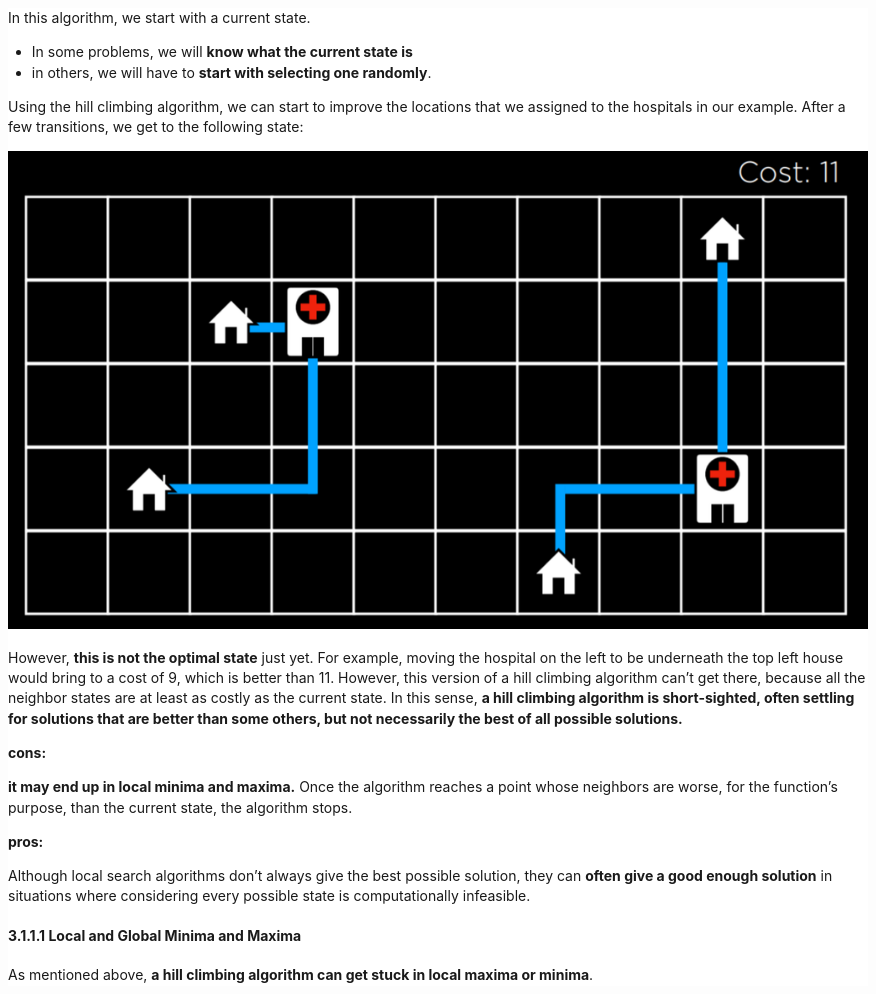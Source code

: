 In this algorithm, we start with a current state. 
- In some problems, we will **know what the current state is**
- in others, we will have to **start with selecting one randomly**.

Using the hill climbing algorithm, we can start to improve the locations that we assigned to the hospitals in our example. After a few transitions, we get to the following state:

![1673538431227](image/lecture3/1673538431227.png)

However, **this is not the optimal state** just yet. For example, moving the hospital on the left to be underneath the top left house would bring to a cost of 9, which is better than 11. However, this version of a hill climbing algorithm can’t get there, because all the neighbor states are at least as costly as the current state. In this sense, **a hill climbing algorithm is short-sighted, often settling for solutions that are better than some others, but not necessarily the best of all possible solutions.**

**cons:**

**it may end up in local minima and maxima.** Once the algorithm reaches a point whose neighbors are worse, for the function’s purpose, than the current state, the algorithm stops. 

**pros:**

Although local search algorithms don’t always give the best possible solution, they can **often give a good enough solution** in situations where considering every possible state is computationally infeasible.

#### 3.1.1.1 Local and Global Minima and Maxima

As mentioned above, **a hill climbing algorithm can get stuck in local maxima or minima**.
